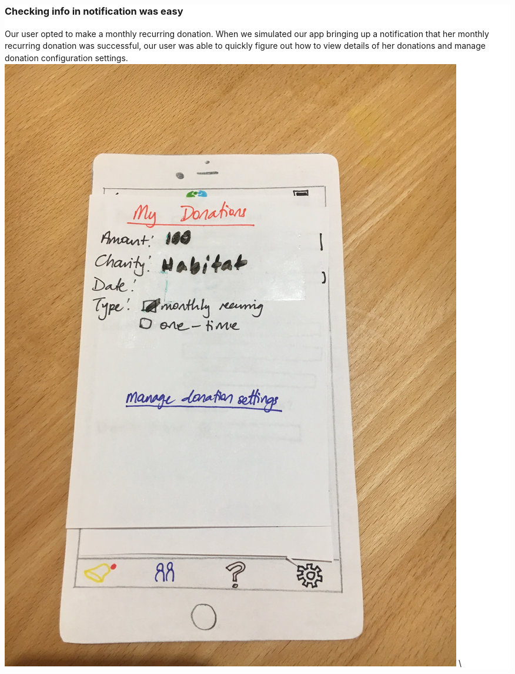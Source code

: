 ### Checking info in notification was easy
Our user opted to make a monthly recurring donation. When we simulated our app bringing up a notification that her monthly recurring donation was successful, our user was able to quickly figure out how to view details of her donations and manage donation configuration settings.
![Checking notification](/img/notifconfirm.jpeg) \
